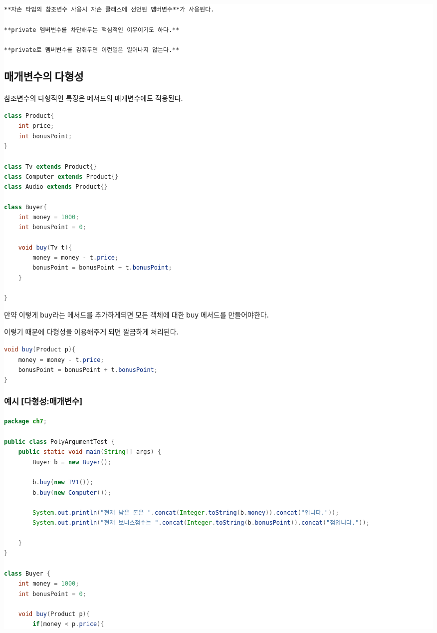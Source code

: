     **자손 타입의 참조변수 사용시 자손 클래스에 선언된 멤버변수**가 사용된다.

    **private 멤버변수를 차단해두는 핵심적인 이유이기도 하다.**

    **private로 멤버변수를 감춰두면 이런일은 일어나지 않는다.**


## 매개변수의 다형성

참조변수의 다형적인 특징은 메서드의 매개변수에도 적용된다.

```java
class Product{
	int price;
	int bonusPoint;
}

class Tv extends Product{}
class Computer extends Product{}
class Audio extends Product{}

class Buyer{
	int money = 1000;
	int bonusPoint = 0;

	void buy(Tv t){
		money = money - t.price;
		bonusPoint = bonusPoint + t.bonusPoint;
	}

}
```

만약 이렇게 buy라는 메서드를 추가하게되면 모든 객체에 대한 buy 메서드를 만들어야한다.

이렇기 때문에 다형성을 이용해주게 되면 깔끔하게 처리된다.

```java
void buy(Product p){
	money = money - t.price;
	bonusPoint = bonusPoint + t.bonusPoint;
}
```

### 예시 [다형성:매개변수]

```java
package ch7;

public class PolyArgumentTest {
    public static void main(String[] args) {
        Buyer b = new Buyer();

        b.buy(new TV1());
        b.buy(new Computer());

        System.out.println("현재 남은 돈은 ".concat(Integer.toString(b.money)).concat("입니다."));
        System.out.println("현재 보너스점수는 ".concat(Integer.toString(b.bonusPoint)).concat("점입니다."));

    }
}

class Buyer {
    int money = 1000;
    int bonusPoint = 0;

    void buy(Product p){
        if(money < p.price){
```